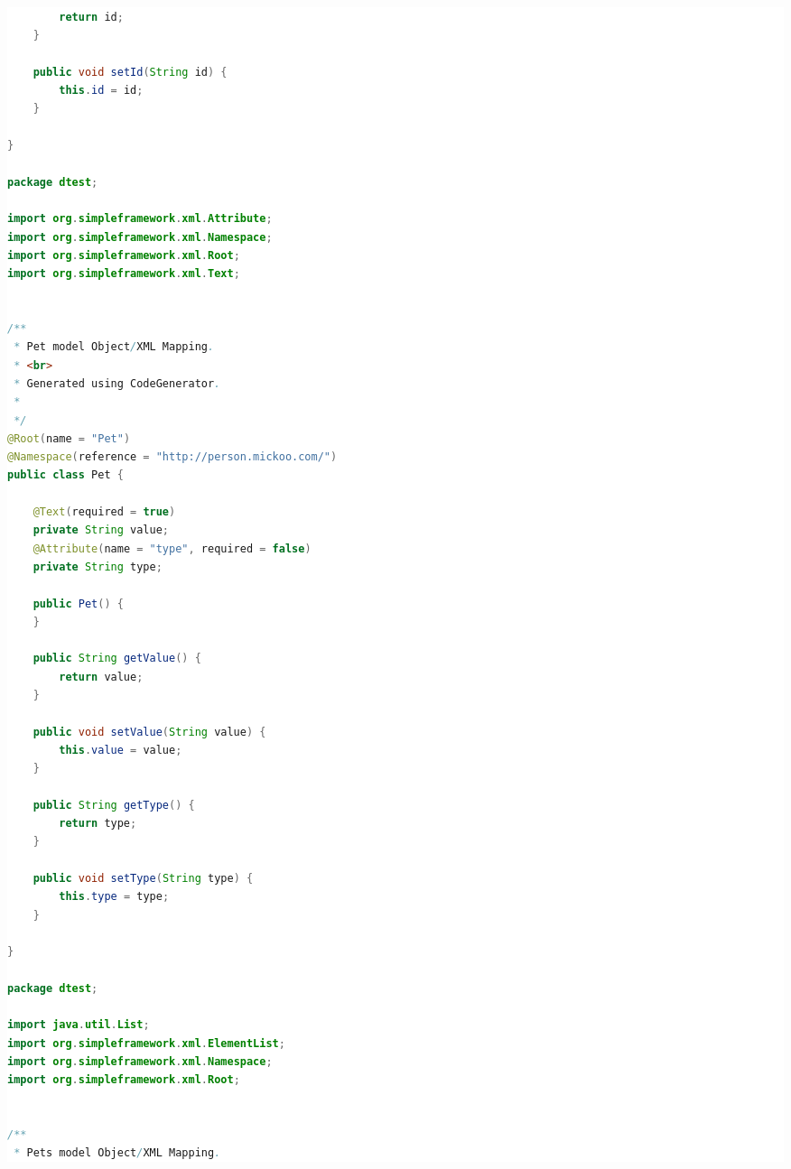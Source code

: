 ```java
        return id;
    }

    public void setId(String id) {
        this.id = id;
    }

}

package dtest;

import org.simpleframework.xml.Attribute;
import org.simpleframework.xml.Namespace;
import org.simpleframework.xml.Root;
import org.simpleframework.xml.Text;


/**
 * Pet model Object/XML Mapping.
 * <br>
 * Generated using CodeGenerator.
 *
 */
@Root(name = "Pet")
@Namespace(reference = "http://person.mickoo.com/")
public class Pet {

    @Text(required = true)
    private String value;
    @Attribute(name = "type", required = false)
    private String type;

    public Pet() {
    }

    public String getValue() {
        return value;
    }

    public void setValue(String value) {
        this.value = value;
    }

    public String getType() {
        return type;
    }

    public void setType(String type) {
        this.type = type;
    }

}

package dtest;

import java.util.List;
import org.simpleframework.xml.ElementList;
import org.simpleframework.xml.Namespace;
import org.simpleframework.xml.Root;


/**
 * Pets model Object/XML Mapping.
```